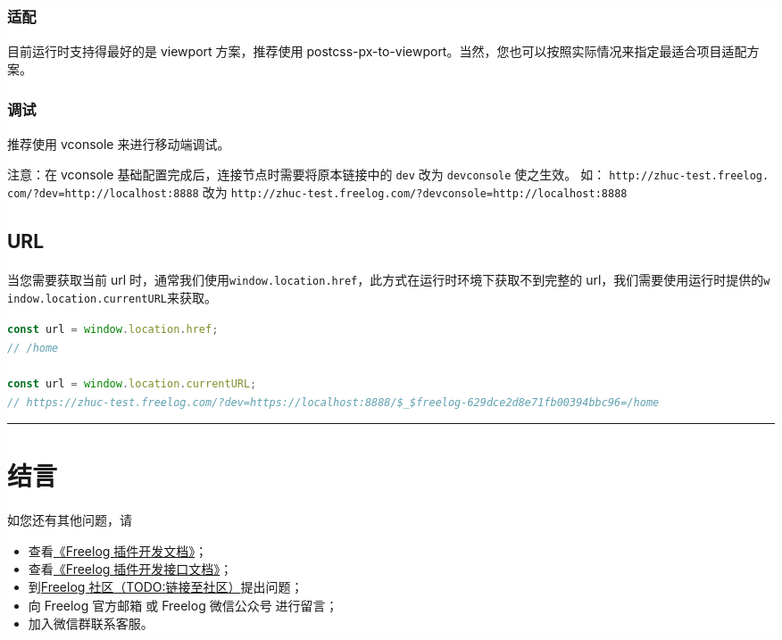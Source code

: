 ### 适配

目前运行时支持得最好的是 viewport 方案，推荐使用 postcss-px-to-viewport。当然，您也可以按照实际情况来指定最适合项目适配方案。

### 调试

推荐使用 vconsole 来进行移动端调试。

注意：在 vconsole 基础配置完成后，连接节点时需要将原本链接中的 `dev` 改为 `devconsole` 使之生效。
如：
`http://zhuc-test.freelog.com/?dev=http://localhost:8888`
改为
`http://zhuc-test.freelog.com/?devconsole=http://localhost:8888`

## URL

当您需要获取当前 url 时，通常我们使用`window.location.href`，此方式在运行时环境下获取不到完整的 url，我们需要使用运行时提供的`window.location.currentURL`来获取。

```js
const url = window.location.href;
// /home

const url = window.location.currentURL;
// https://zhuc-test.freelog.com/?dev=https://localhost:8888/$_$freelog-629dce2d8e71fb00394bbc96=/home
```

---

# 结言

如您还有其他问题，请

- 查看[《Freelog 插件开发文档》](https://fedoc.freelog.com)；
- 查看[《Freelog 插件开发接口文档》](https://fedoc.freelog.com/api/)；
- 到[Freelog 社区（TODO:链接至社区）]()提出问题；
- 向 Freelog 官方邮箱 或 Freelog 微信公众号 进行留言；
- 加入微信群联系客服。

